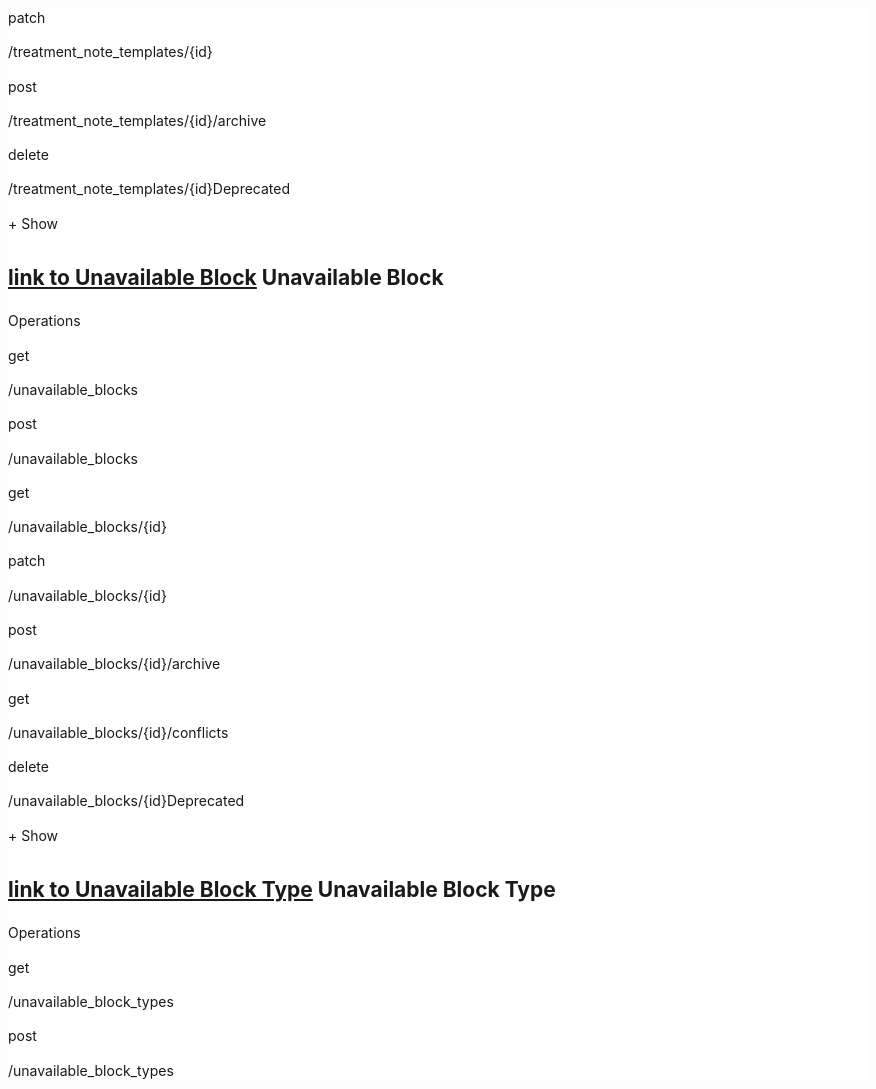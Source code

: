 patch

/treatment\_note\_templates/{id}

post

/treatment\_note\_templates/{id}/archive

delete

/treatment\_note\_templates/{id}Deprecated

\+ Show

## [link to Unavailable Block](https://docs.api.cliniko.com/openapi/unavailable-block) Unavailable Block

Operations

get

/unavailable\_blocks

post

/unavailable\_blocks

get

/unavailable\_blocks/{id}

patch

/unavailable\_blocks/{id}

post

/unavailable\_blocks/{id}/archive

get

/unavailable\_blocks/{id}/conflicts

delete

/unavailable\_blocks/{id}Deprecated

\+ Show

## [link to Unavailable Block Type](https://docs.api.cliniko.com/openapi/unavailable-block-type) Unavailable Block Type

Operations

get

/unavailable\_block\_types

post

/unavailable\_block\_types
